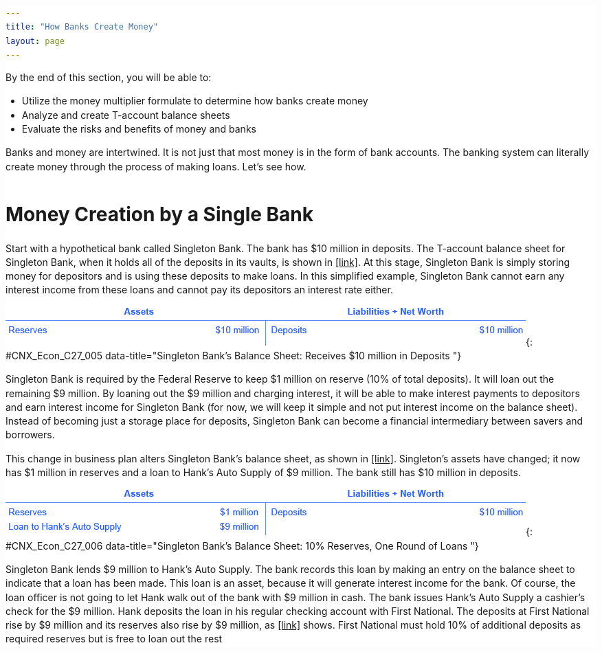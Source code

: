 ```yaml
---
title: "How Banks Create Money"
layout: page
---
```



<div data-type="abstract" markdown="1">
By the end of this section, you will be able to:

* Utilize the money multiplier formulate to determine how banks create money
* Analyze and create T-account balance sheets
* Evaluate the risks and benefits of money and banks

</div>

Banks and money are intertwined. It is not just that most money is in the form of bank accounts. The banking system can literally create money through the process of making loans. Let’s see how.

# Money Creation by a Single Bank

Start with a hypothetical bank called Singleton Bank. The bank has $10 million in deposits. The T-account balance sheet for Singleton Bank, when it holds all of the deposits in its vaults, is shown in [\[link\]](#CNX_Econ_C27_005). At this stage, Singleton Bank is simply storing money for depositors and is using these deposits to make loans. In this simplified example, Singleton Bank cannot earn any interest income from these loans and cannot pay its depositors an interest rate either.

 ![The assets are reserves ($10 million). The liabilities + net worth are deposits ($10 million).](../resources/CNX_Econ_C27_005.jpg){: #CNX_Econ_C27_005 data-title="Singleton Bank&#x2019;s Balance Sheet: Receives $10 million in Deposits "}

Singleton Bank is required by the Federal Reserve to keep $1 million on reserve (10% of total deposits). It will loan out the remaining $9 million. By loaning out the $9 million and charging interest, it will be able to make interest payments to depositors and earn interest income for Singleton Bank (for now, we will keep it simple and not put interest income on the balance sheet). Instead of becoming just a storage place for deposits, Singleton Bank can become a financial intermediary between savers and borrowers.

This change in business plan alters Singleton Bank’s balance sheet, as shown in [\[link\]](#CNX_Econ_C27_006). Singleton’s assets have changed; it now has $1 million in reserves and a loan to Hank’s Auto Supply of $9 million. The bank still has $10 million in deposits.

 ![The assets are reserves ($1 million) and loan to hank&#x2019;s auto supply ($9 million). The liabilities + net worth are deposits ($10 million).](../resources/CNX_Econ_C27_006.jpg){: #CNX_Econ_C27_006 data-title="Singleton Bank&#x2019;s Balance Sheet: 10% Reserves, One Round of Loans "}

Singleton Bank lends $9 million to Hank’s Auto Supply. The bank records this loan by making an entry on the balance sheet to indicate that a loan has been made. This loan is an asset, because it will generate interest income for the bank. Of course, the loan officer is not going to let Hank walk out of the bank with $9 million in cash. The bank issues Hank’s Auto Supply a cashier’s check for the $9 million. Hank deposits the loan in his regular checking account with First National. The deposits at First National rise by $9 million and its reserves also rise by $9 million, as [\[link\]](#CNX_Econ_C27_007) shows. First National must hold 10% of additional deposits as required reserves but is free to loan out the rest


[1]: http://openstaxcollege.org/l/createmoney
[2]: http://openstaxcollege.org/l/moneymyth